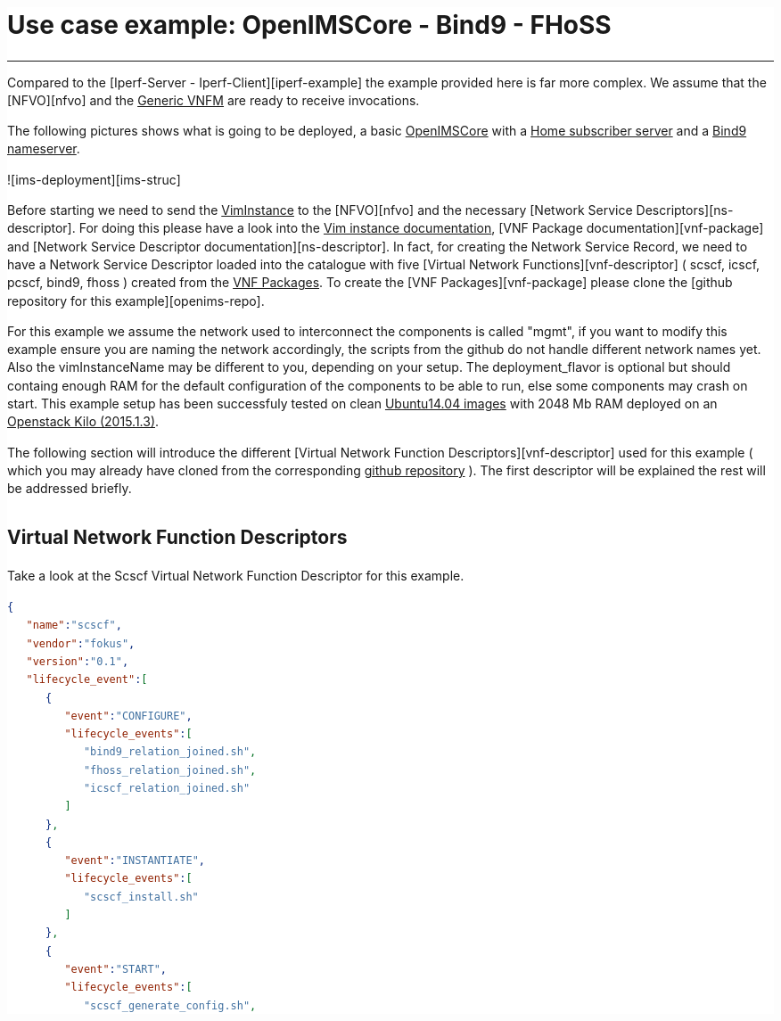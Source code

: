 # Use case example: OpenIMSCore - Bind9 - FHoSS
------------------------------------------------


Compared to the [Iperf-Server - Iperf-Client][iperf-example] the example provided here is far more complex. We assume that the [NFVO][nfvo] and the [Generic VNFM](http://openbaton.github.io/documentation/vnfm-generic/) are ready to receive invocations.

The following pictures shows what is going to be deployed, a basic [OpenIMSCore](http://www.openimscore.org/) with a [Home subscriber server](http://www.openimscore.org/) and a [Bind9 nameserver](https://wiki.ubuntuusers.de/DNS-Server_Bind).

![ims-deployment][ims-struc]

Before starting we need to send the [VimInstance](http://openbaton.github.io/documentation/vim-instance/) to the [NFVO][nfvo] and the necessary [Network Service Descriptors][ns-descriptor]. For doing this please have a look into the [Vim instance documentation](http://openbaton.github.io/documentation/vim-instance/), [VNF Package documentation][vnf-package] and [Network Service Descriptor documentation][ns-descriptor]. In fact, for creating the Network Service Record, we need to have a Network Service Descriptor loaded into the catalogue with five [Virtual Network Functions][vnf-descriptor] ( scscf, icscf, pcscf, bind9, fhoss ) created from the [VNF Packages](http://openbaton.github.io/documentation/vnfpackage/). To create the [VNF Packages][vnf-package] please clone the [github repository for this example][openims-repo].

For this example we assume the network used to interconnect the components is called "mgmt", if you want to modify this example ensure you are naming the network accordingly, the scripts from the github do not handle different network names yet. Also the vimInstanceName may be different to you, depending on your setup. The deployment_flavor is optional but should containg enough RAM for the default configuration of the components to be able to run, else some components may crash on start. This example setup has been successfuly tested on clean [Ubuntu14.04 images](https://cloud-images.ubuntu.com/) with 2048 Mb RAM deployed on an [Openstack Kilo (2015.1.3)](https://www.openstack.org/).

The following section will introduce the different [Virtual Network Function Descriptors][vnf-descriptor] used for this example ( which you may already have cloned from the corresponding [github repository](https://github.com/openbaton/openimscore-packages) ). The first descriptor will be explained the rest will be addressed briefly.

## Virtual Network Function Descriptors

Take a look at the Scscf Virtual Network Function Descriptor for this example.

```json
{  
   "name":"scscf",
   "vendor":"fokus",
   "version":"0.1",
   "lifecycle_event":[  
      {  
         "event":"CONFIGURE",
         "lifecycle_events":[  
            "bind9_relation_joined.sh",
            "fhoss_relation_joined.sh",
            "icscf_relation_joined.sh"
         ]
      },
      {  
         "event":"INSTANTIATE",
         "lifecycle_events":[  
            "scscf_install.sh"
         ]
      },
      {  
         "event":"START",
         "lifecycle_events":[  
            "scscf_generate_config.sh",
```